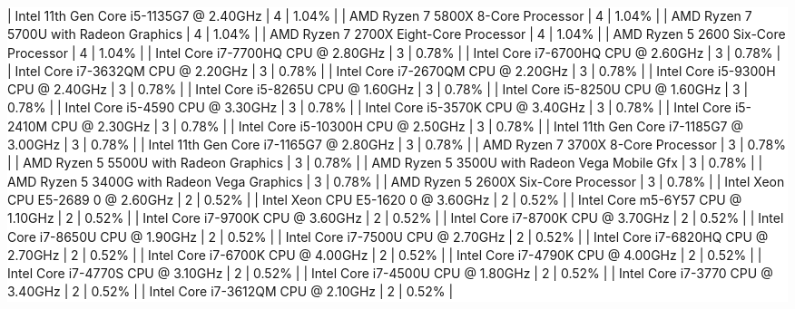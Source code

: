 | Intel 11th Gen Core i5-1135G7 @ 2.40GHz       | 4         | 1.04%   |
| AMD Ryzen 7 5800X 8-Core Processor            | 4         | 1.04%   |
| AMD Ryzen 7 5700U with Radeon Graphics        | 4         | 1.04%   |
| AMD Ryzen 7 2700X Eight-Core Processor        | 4         | 1.04%   |
| AMD Ryzen 5 2600 Six-Core Processor           | 4         | 1.04%   |
| Intel Core i7-7700HQ CPU @ 2.80GHz            | 3         | 0.78%   |
| Intel Core i7-6700HQ CPU @ 2.60GHz            | 3         | 0.78%   |
| Intel Core i7-3632QM CPU @ 2.20GHz            | 3         | 0.78%   |
| Intel Core i7-2670QM CPU @ 2.20GHz            | 3         | 0.78%   |
| Intel Core i5-9300H CPU @ 2.40GHz             | 3         | 0.78%   |
| Intel Core i5-8265U CPU @ 1.60GHz             | 3         | 0.78%   |
| Intel Core i5-8250U CPU @ 1.60GHz             | 3         | 0.78%   |
| Intel Core i5-4590 CPU @ 3.30GHz              | 3         | 0.78%   |
| Intel Core i5-3570K CPU @ 3.40GHz             | 3         | 0.78%   |
| Intel Core i5-2410M CPU @ 2.30GHz             | 3         | 0.78%   |
| Intel Core i5-10300H CPU @ 2.50GHz            | 3         | 0.78%   |
| Intel 11th Gen Core i7-1185G7 @ 3.00GHz       | 3         | 0.78%   |
| Intel 11th Gen Core i7-1165G7 @ 2.80GHz       | 3         | 0.78%   |
| AMD Ryzen 7 3700X 8-Core Processor            | 3         | 0.78%   |
| AMD Ryzen 5 5500U with Radeon Graphics        | 3         | 0.78%   |
| AMD Ryzen 5 3500U with Radeon Vega Mobile Gfx | 3         | 0.78%   |
| AMD Ryzen 5 3400G with Radeon Vega Graphics   | 3         | 0.78%   |
| AMD Ryzen 5 2600X Six-Core Processor          | 3         | 0.78%   |
| Intel Xeon CPU E5-2689 0 @ 2.60GHz            | 2         | 0.52%   |
| Intel Xeon CPU E5-1620 0 @ 3.60GHz            | 2         | 0.52%   |
| Intel Core m5-6Y57 CPU @ 1.10GHz              | 2         | 0.52%   |
| Intel Core i7-9700K CPU @ 3.60GHz             | 2         | 0.52%   |
| Intel Core i7-8700K CPU @ 3.70GHz             | 2         | 0.52%   |
| Intel Core i7-8650U CPU @ 1.90GHz             | 2         | 0.52%   |
| Intel Core i7-7500U CPU @ 2.70GHz             | 2         | 0.52%   |
| Intel Core i7-6820HQ CPU @ 2.70GHz            | 2         | 0.52%   |
| Intel Core i7-6700K CPU @ 4.00GHz             | 2         | 0.52%   |
| Intel Core i7-4790K CPU @ 4.00GHz             | 2         | 0.52%   |
| Intel Core i7-4770S CPU @ 3.10GHz             | 2         | 0.52%   |
| Intel Core i7-4500U CPU @ 1.80GHz             | 2         | 0.52%   |
| Intel Core i7-3770 CPU @ 3.40GHz              | 2         | 0.52%   |
| Intel Core i7-3612QM CPU @ 2.10GHz            | 2         | 0.52%   |